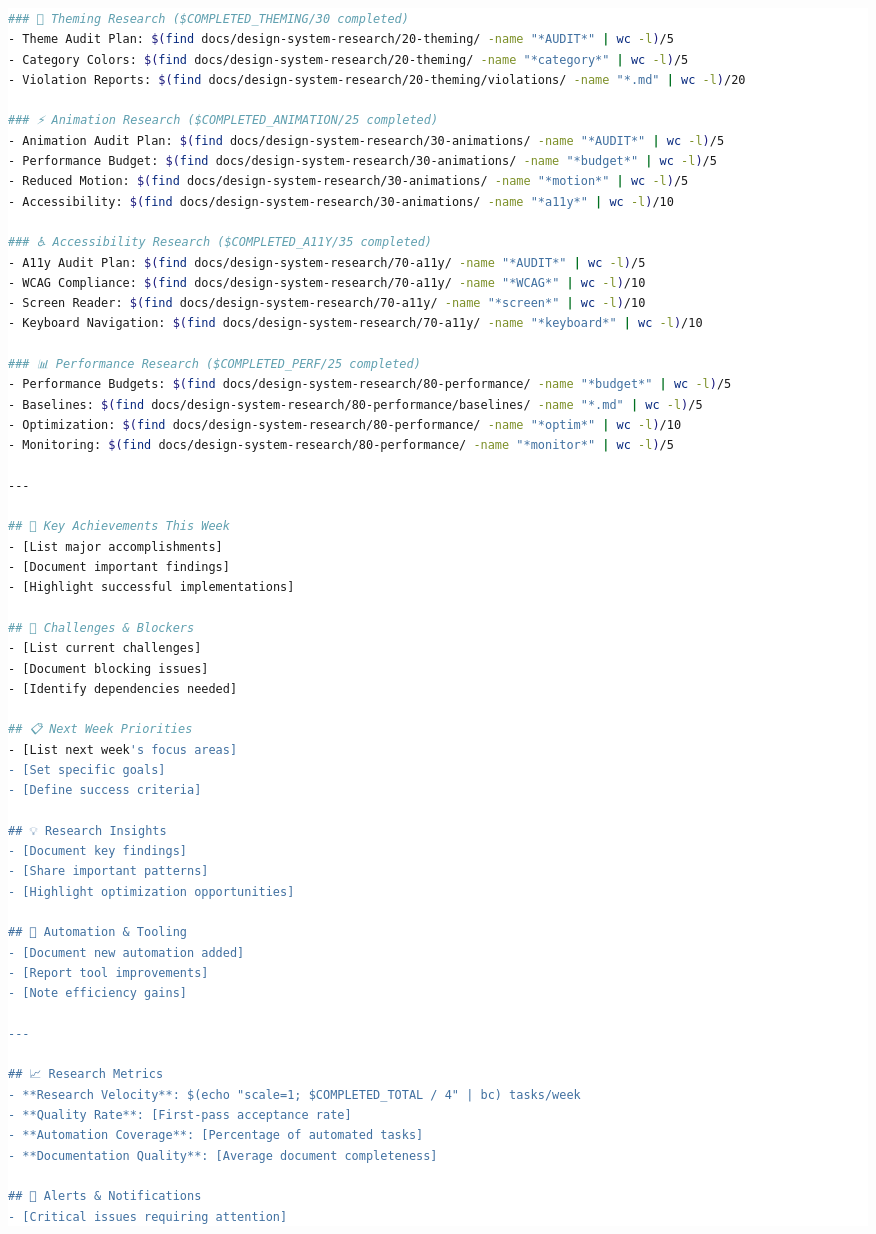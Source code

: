 ```bash
### 🎨 Theming Research ($COMPLETED_THEMING/30 completed)
- Theme Audit Plan: $(find docs/design-system-research/20-theming/ -name "*AUDIT*" | wc -l)/5
- Category Colors: $(find docs/design-system-research/20-theming/ -name "*category*" | wc -l)/5
- Violation Reports: $(find docs/design-system-research/20-theming/violations/ -name "*.md" | wc -l)/20

### ⚡ Animation Research ($COMPLETED_ANIMATION/25 completed)
- Animation Audit Plan: $(find docs/design-system-research/30-animations/ -name "*AUDIT*" | wc -l)/5
- Performance Budget: $(find docs/design-system-research/30-animations/ -name "*budget*" | wc -l)/5
- Reduced Motion: $(find docs/design-system-research/30-animations/ -name "*motion*" | wc -l)/5
- Accessibility: $(find docs/design-system-research/30-animations/ -name "*a11y*" | wc -l)/10

### ♿ Accessibility Research ($COMPLETED_A11Y/35 completed)
- A11y Audit Plan: $(find docs/design-system-research/70-a11y/ -name "*AUDIT*" | wc -l)/5
- WCAG Compliance: $(find docs/design-system-research/70-a11y/ -name "*WCAG*" | wc -l)/10
- Screen Reader: $(find docs/design-system-research/70-a11y/ -name "*screen*" | wc -l)/10
- Keyboard Navigation: $(find docs/design-system-research/70-a11y/ -name "*keyboard*" | wc -l)/10

### 📊 Performance Research ($COMPLETED_PERF/25 completed)
- Performance Budgets: $(find docs/design-system-research/80-performance/ -name "*budget*" | wc -l)/5
- Baselines: $(find docs/design-system-research/80-performance/baselines/ -name "*.md" | wc -l)/5
- Optimization: $(find docs/design-system-research/80-performance/ -name "*optim*" | wc -l)/10
- Monitoring: $(find docs/design-system-research/80-performance/ -name "*monitor*" | wc -l)/5

---

## 🎯 Key Achievements This Week
- [List major accomplishments]
- [Document important findings]
- [Highlight successful implementations]

## 🚧 Challenges & Blockers
- [List current challenges]
- [Document blocking issues]
- [Identify dependencies needed]

## 📋 Next Week Priorities
- [List next week's focus areas]
- [Set specific goals]
- [Define success criteria]

## 💡 Research Insights
- [Document key findings]
- [Share important patterns]
- [Highlight optimization opportunities]

## 🔧 Automation & Tooling
- [Document new automation added]
- [Report tool improvements]
- [Note efficiency gains]

---

## 📈 Research Metrics
- **Research Velocity**: $(echo "scale=1; $COMPLETED_TOTAL / 4" | bc) tasks/week
- **Quality Rate**: [First-pass acceptance rate]
- **Automation Coverage**: [Percentage of automated tasks]
- **Documentation Quality**: [Average document completeness]

## 🚨 Alerts & Notifications
- [Critical issues requiring attention]
```